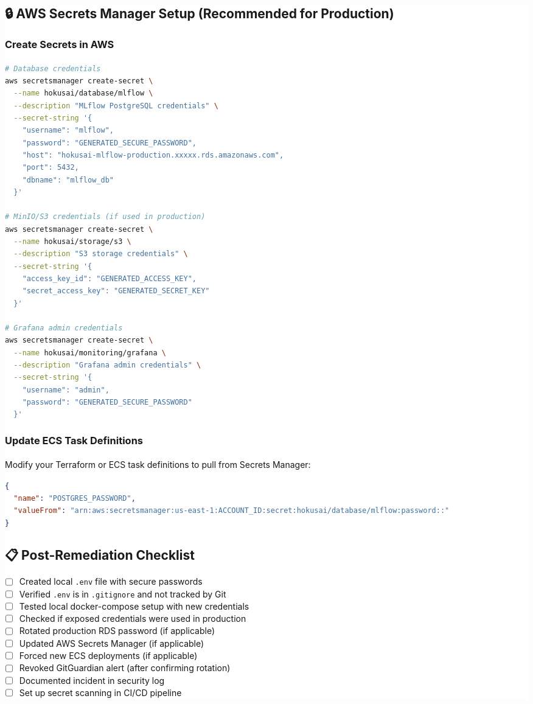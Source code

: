 ## 🔒 AWS Secrets Manager Setup (Recommended for Production)

### Create Secrets in AWS

```bash
# Database credentials
aws secretsmanager create-secret \
  --name hokusai/database/mlflow \
  --description "MLflow PostgreSQL credentials" \
  --secret-string '{
    "username": "mlflow",
    "password": "GENERATED_SECURE_PASSWORD",
    "host": "hokusai-mlflow-production.xxxxx.rds.amazonaws.com",
    "port": 5432,
    "dbname": "mlflow_db"
  }'

# MinIO/S3 credentials (if used in production)
aws secretsmanager create-secret \
  --name hokusai/storage/s3 \
  --description "S3 storage credentials" \
  --secret-string '{
    "access_key_id": "GENERATED_ACCESS_KEY",
    "secret_access_key": "GENERATED_SECRET_KEY"
  }'

# Grafana admin credentials
aws secretsmanager create-secret \
  --name hokusai/monitoring/grafana \
  --description "Grafana admin credentials" \
  --secret-string '{
    "username": "admin",
    "password": "GENERATED_SECURE_PASSWORD"
  }'
```

### Update ECS Task Definitions

Modify your Terraform or ECS task definitions to pull from Secrets Manager:

```json
{
  "name": "POSTGRES_PASSWORD",
  "valueFrom": "arn:aws:secretsmanager:us-east-1:ACCOUNT_ID:secret:hokusai/database/mlflow:password::"
}
```

## 📋 Post-Remediation Checklist

- [ ] Created local `.env` file with secure passwords
- [ ] Verified `.env` is in `.gitignore` and not tracked by Git
- [ ] Tested local docker-compose setup with new credentials
- [ ] Checked if exposed credentials were used in production
- [ ] Rotated production RDS password (if applicable)
- [ ] Updated AWS Secrets Manager (if applicable)
- [ ] Forced new ECS deployments (if applicable)
- [ ] Revoked GitGuardian alert (after confirming rotation)
- [ ] Documented incident in security log
- [ ] Set up secret scanning in CI/CD pipeline
